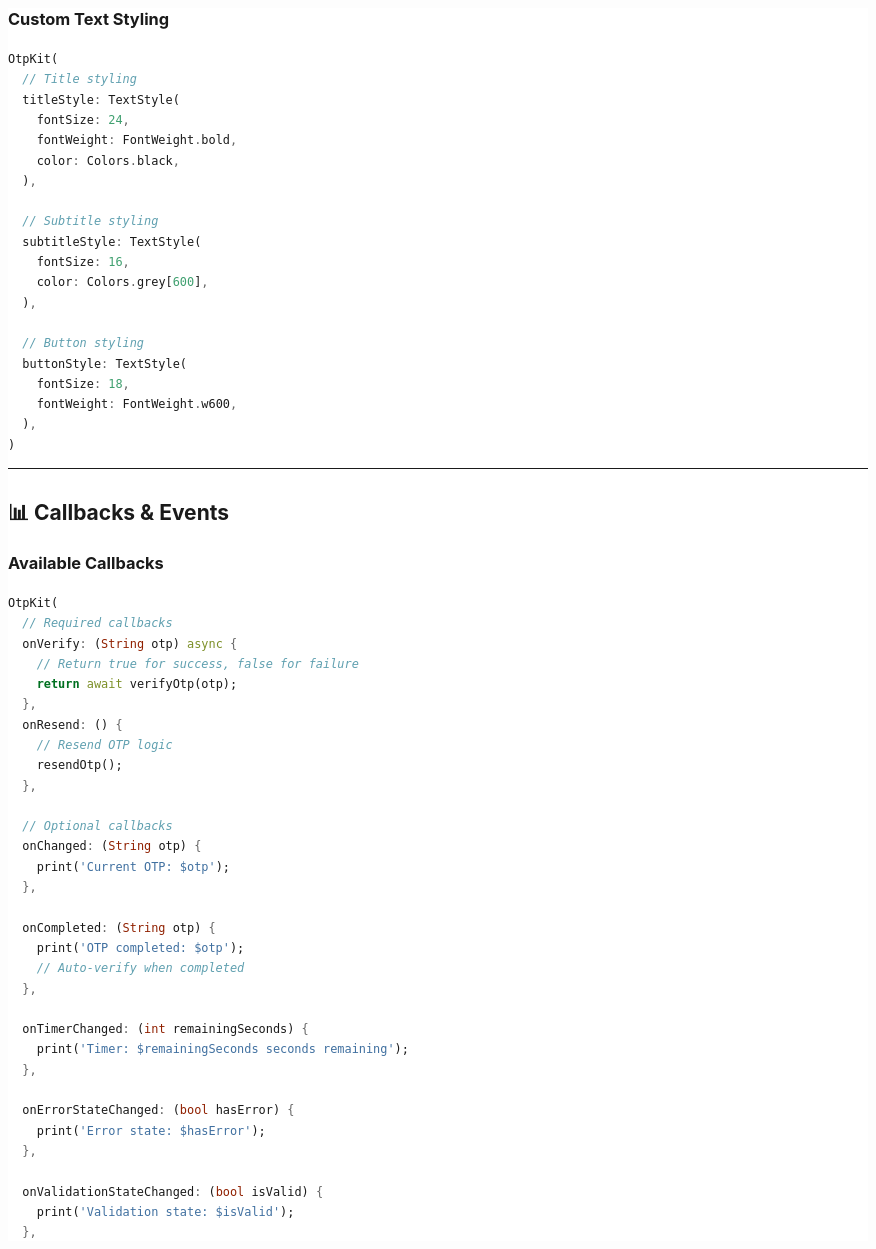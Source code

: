 ### Custom Text Styling

```dart
OtpKit(
  // Title styling
  titleStyle: TextStyle(
    fontSize: 24,
    fontWeight: FontWeight.bold,
    color: Colors.black,
  ),
  
  // Subtitle styling
  subtitleStyle: TextStyle(
    fontSize: 16,
    color: Colors.grey[600],
  ),
  
  // Button styling
  buttonStyle: TextStyle(
    fontSize: 18,
    fontWeight: FontWeight.w600,
  ),
)
```

---

## 📊 Callbacks & Events

### Available Callbacks

```dart
OtpKit(
  // Required callbacks
  onVerify: (String otp) async {
    // Return true for success, false for failure
    return await verifyOtp(otp);
  },
  onResend: () {
    // Resend OTP logic
    resendOtp();
  },
  
  // Optional callbacks
  onChanged: (String otp) {
    print('Current OTP: $otp');
  },
  
  onCompleted: (String otp) {
    print('OTP completed: $otp');
    // Auto-verify when completed
  },
  
  onTimerChanged: (int remainingSeconds) {
    print('Timer: $remainingSeconds seconds remaining');
  },
  
  onErrorStateChanged: (bool hasError) {
    print('Error state: $hasError');
  },
  
  onValidationStateChanged: (bool isValid) {
    print('Validation state: $isValid');
  },
```